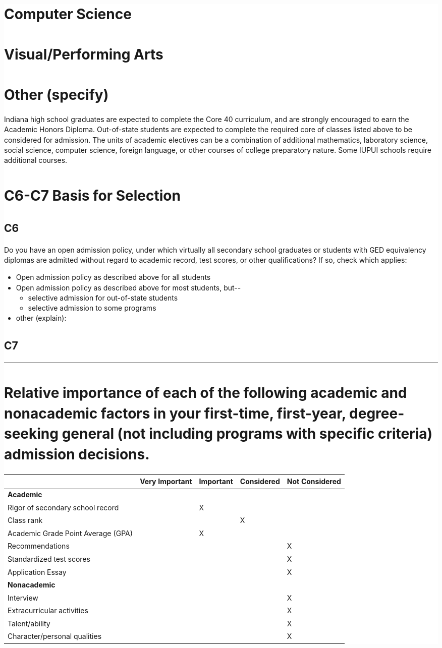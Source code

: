 # Computer Science

# Visual/Performing Arts

# Other (specify)

Indiana high school graduates are expected to complete the Core 40 curriculum, and are strongly encouraged to earn the Academic Honors Diploma. Out-of-state students are expected to complete the required core of classes listed above to be considered for admission. The units of academic electives can be a combination of additional mathematics, laboratory science, social science, computer science, foreign language, or other courses of college preparatory nature. Some IUPUI schools require additional courses.

# C6-C7 Basis for Selection

## C6

Do you have an open admission policy, under which virtually all secondary school graduates or students with GED equivalency diplomas are admitted without regard to academic record, test scores, or other qualifications? If so, check which applies:

- Open admission policy as described above for all students
- Open admission policy as described above for most students, but--
  - selective admission for out-of-state students
  - selective admission to some programs
- other (explain):

## C7

---

# Relative importance of each of the following academic and nonacademic factors in your first-time, first-year, degree-seeking general (not including programs with specific criteria) admission decisions.

|                                    | Very Important | Important | Considered | Not Considered |
| ---------------------------------- | -------------- | --------- | ---------- | -------------- |
| **Academic**                       |                |           |            |                |
| Rigor of secondary school record   |                | X         |            |                |
| Class rank                         |                |           | X          |                |
| Academic Grade Point Average (GPA) |                | X         |            |                |
| Recommendations                    |                |           |            | X              |
| Standardized test scores           |                |           |            | X              |
| Application Essay                  |                |           |            | X              |
| **Nonacademic**                    |                |           |            |                |
| Interview                          |                |           |            | X              |
| Extracurricular activities         |                |           |            | X              |
| Talent/ability                     |                |           |            | X              |
| Character/personal qualities       |                |           |            | X              |